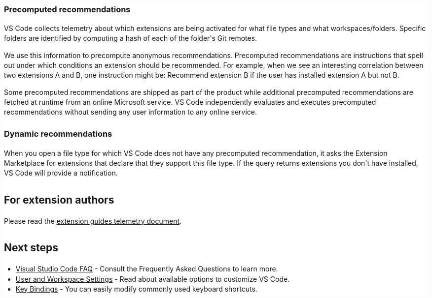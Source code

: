 ### Precomputed recommendations

VS Code collects telemetry about which extensions are being activated for what file types and what workspaces/folders. Specific folders are identified by computing a hash of each of the folder's Git remotes.

We use this information to precompute anonymous recommendations. Precomputed recommendations are instructions that spell out under which conditions an extension should be recommended. For example, when we see an interesting correlation between two extensions A and B, one instruction might be: Recommend extension B if the user has installed extension A but not B.

Some precomputed recommendations are shipped as part of the product while additional precomputed recommendations are fetched at runtime from an online Microsoft service. VS Code independently evaluates and executes precomputed recommendations without sending any user information to any online service.

### Dynamic recommendations

When you open a file type for which VS Code does not have any precomputed recommendation, it asks the Extension Marketplace for extensions that declare that they support this file type. If the query returns extensions you don't have installed, VS Code will provide a notification.

## For extension authors

Please read the [extension guides telemetry document](/api/extension-guides/telemetry.md).

## Next steps

* [Visual Studio Code FAQ](/docs/supporting/faq.md) - Consult the Frequently Asked Questions to learn more.
* [User and Workspace Settings](/docs/getstarted/settings.md) - Read about available options to customize VS Code.
* [Key Bindings](/docs/getstarted/keybindings.md) - You can easily modify commonly used keyboard shortcuts.
